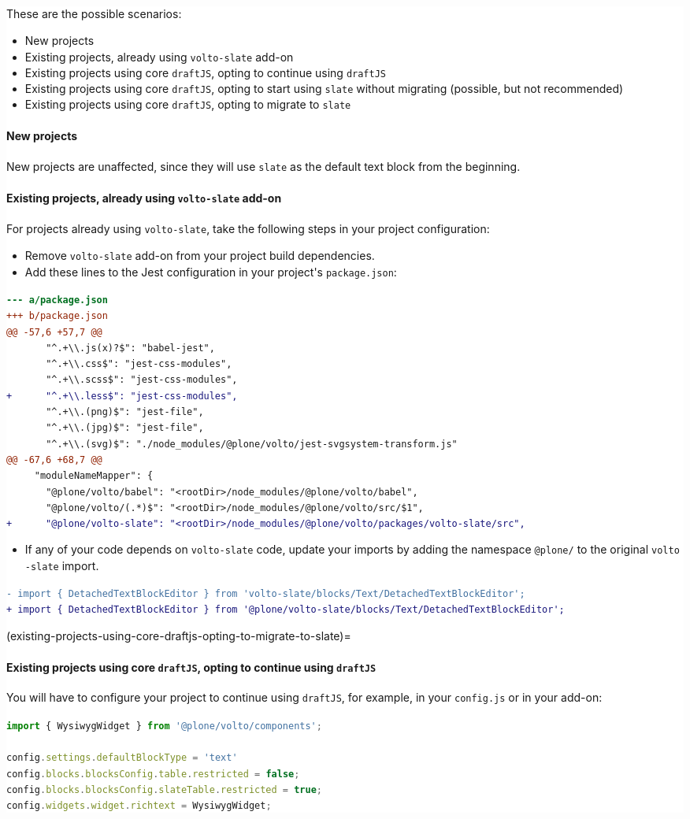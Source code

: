 These are the possible scenarios:

- New projects
- Existing projects, already using `volto-slate` add-on
- Existing projects using core `draftJS`, opting to continue using `draftJS`
- Existing projects using core `draftJS`, opting to start using `slate` without migrating (possible, but not recommended)
- Existing projects using core `draftJS`, opting to migrate to `slate`

#### New projects

New projects are unaffected, since they will use `slate` as the default text block from the beginning.

#### Existing projects, already using `volto-slate` add-on

For projects already using `volto-slate`, take the following steps in your project configuration:

- Remove `volto-slate` add-on from your project build dependencies.
- Add these lines to the Jest configuration in your project's `package.json`:

```diff
--- a/package.json
+++ b/package.json
@@ -57,6 +57,7 @@
       "^.+\\.js(x)?$": "babel-jest",
       "^.+\\.css$": "jest-css-modules",
       "^.+\\.scss$": "jest-css-modules",
+      "^.+\\.less$": "jest-css-modules",
       "^.+\\.(png)$": "jest-file",
       "^.+\\.(jpg)$": "jest-file",
       "^.+\\.(svg)$": "./node_modules/@plone/volto/jest-svgsystem-transform.js"
@@ -67,6 +68,7 @@
     "moduleNameMapper": {
       "@plone/volto/babel": "<rootDir>/node_modules/@plone/volto/babel",
       "@plone/volto/(.*)$": "<rootDir>/node_modules/@plone/volto/src/$1",
+      "@plone/volto-slate": "<rootDir>/node_modules/@plone/volto/packages/volto-slate/src",
```

- If any of your code depends on `volto-slate` code, update your imports by adding the namespace `@plone/` to the original `volto-slate` import.

```diff
- import { DetachedTextBlockEditor } from 'volto-slate/blocks/Text/DetachedTextBlockEditor';
+ import { DetachedTextBlockEditor } from '@plone/volto-slate/blocks/Text/DetachedTextBlockEditor';
```

(existing-projects-using-core-draftjs-opting-to-migrate-to-slate)=

#### Existing projects using core `draftJS`, opting to continue using `draftJS`

You will have to configure your project to continue using `draftJS`, for example, in your `config.js` or in your add-on:

```js
import { WysiwygWidget } from '@plone/volto/components';

config.settings.defaultBlockType = 'text'
config.blocks.blocksConfig.table.restricted = false;
config.blocks.blocksConfig.slateTable.restricted = true;
config.widgets.widget.richtext = WysiwygWidget;
```
